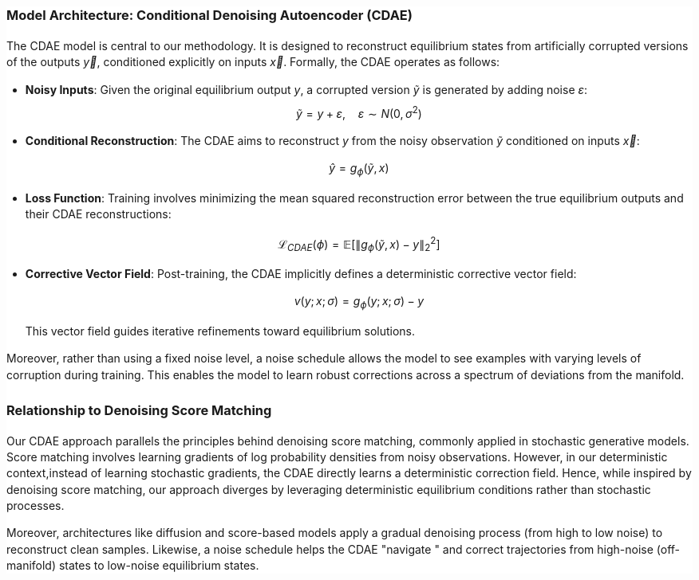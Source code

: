 

### Model Architecture: Conditional Denoising Autoencoder (CDAE)

The CDAE model is central to our methodology. It is designed to reconstruct equilibrium states from artificially corrupted versions of the outputs $\vec{y}$, conditioned explicitly on inputs $\vec{x}$. Formally, the CDAE operates as follows:

- **Noisy Inputs**: Given the original equilibrium output $y$, a corrupted version $\tilde{y}$ is generated by adding  noise $\varepsilon$:
  $$
  \tilde{y} = y + \varepsilon, ~~~~\varepsilon \sim N(0, \sigma^2)
  $$
  
- **Conditional Reconstruction**: The CDAE aims to reconstruct $y$ from the noisy observation  $\tilde{y}$  conditioned on inputs $\vec{x}$:
  
  $$
  \hat{y} = g_\phi(\tilde{y}, x)
  $$

- **Loss Function**: Training involves minimizing the mean squared reconstruction error between the true equilibrium outputs and their CDAE reconstructions:
  
  $$
  \mathcal{L}_{CDAE}(\phi) = \mathbb{E}[\|g_\phi(\tilde{y}, x) - y\|^2_2]
  $$

- **Corrective Vector Field**: Post-training, the CDAE implicitly defines a deterministic corrective vector field:
  
  $$
  v(y; x; \sigma) = g_\phi(y; x; \sigma) - y
  $$

  This vector field guides iterative refinements toward equilibrium solutions.



Moreover, rather than using a fixed noise level, a noise schedule allows the model to see examples with varying levels of corruption during training. This enables the model to learn robust corrections across a spectrum of deviations from the manifold.



### Relationship to Denoising Score Matching

Our CDAE approach parallels the principles behind denoising score matching, commonly applied in stochastic generative models. Score matching involves learning gradients of log probability densities from noisy observations. However, in our deterministic context,instead of learning stochastic gradients, the CDAE directly learns a deterministic correction field.  Hence, while inspired by denoising score matching, our approach diverges by leveraging deterministic equilibrium conditions rather than stochastic processes.

Moreover, architectures like diffusion and score-based models apply a gradual denoising process (from high to low noise) to reconstruct clean samples. Likewise, a noise schedule helps the CDAE "navigate " and correct trajectories from high-noise (off-manifold) states to low-noise equilibrium states.
